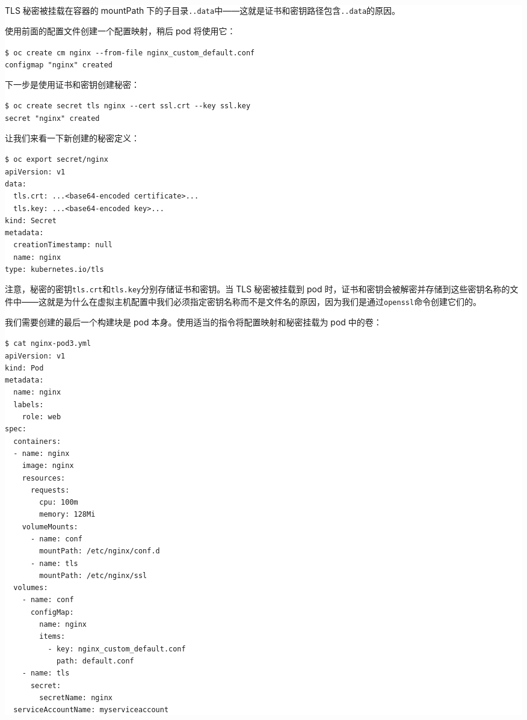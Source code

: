 TLS 秘密被挂载在容器的 mountPath 下的子目录`..data`中——这就是证书和密钥路径包含`..data`的原因。

使用前面的配置文件创建一个配置映射，稍后 pod 将使用它：

```
$ oc create cm nginx --from-file nginx_custom_default.conf 
configmap "nginx" created
```

下一步是使用证书和密钥创建秘密：

```
$ oc create secret tls nginx --cert ssl.crt --key ssl.key 
secret "nginx" created
```

让我们来看一下新创建的秘密定义：

```
$ oc export secret/nginx
apiVersion: v1
data:
  tls.crt: ...<base64-encoded certificate>...
  tls.key: ...<base64-encoded key>...
kind: Secret
metadata:
  creationTimestamp: null
  name: nginx
type: kubernetes.io/tls
```

注意，秘密的密钥`tls.crt`和`tls.key`分别存储证书和密钥。当 TLS 秘密被挂载到 pod 时，证书和密钥会被解密并存储到这些密钥名称的文件中——这就是为什么在虚拟主机配置中我们必须指定密钥名称而不是文件名的原因，因为我们是通过`openssl`命令创建它们的。

我们需要创建的最后一个构建块是 pod 本身。使用适当的指令将配置映射和秘密挂载为 pod 中的卷：

```
$ cat nginx-pod3.yml 
apiVersion: v1
kind: Pod
metadata:
  name: nginx
  labels:
    role: web
spec:
  containers:
  - name: nginx
    image: nginx
    resources:
      requests:
        cpu: 100m
        memory: 128Mi
    volumeMounts:
      - name: conf
        mountPath: /etc/nginx/conf.d
      - name: tls
        mountPath: /etc/nginx/ssl
  volumes:
    - name: conf
      configMap:
        name: nginx
        items:
          - key: nginx_custom_default.conf
            path: default.conf
    - name: tls
      secret:
        secretName: nginx
  serviceAccountName: myserviceaccount
```
